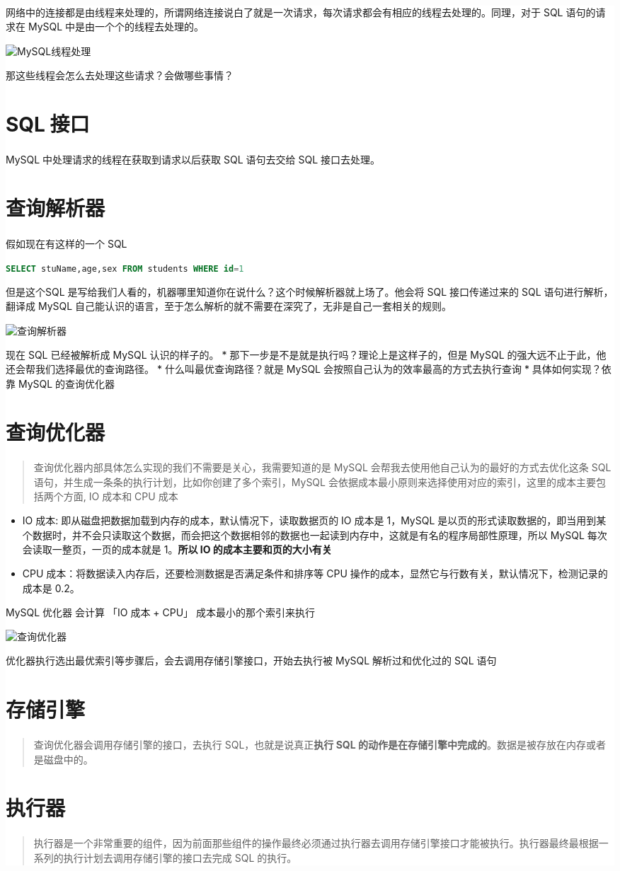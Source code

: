 网络中的连接都是由线程来处理的，所谓网络连接说白了就是一次请求，每次请求都会有相应的线程去处理的。同理，对于 SQL 语句的请求在 MySQL 中是由一个个的线程去处理的。

![MySQL线程处理](/_images/database/mysql/MySQL线程处理.png)

那这些线程会怎么去处理这些请求？会做哪些事情？

# SQL 接口

MySQL 中处理请求的线程在获取到请求以后获取 SQL 语句去交给 SQL 接口去处理。

# 查询解析器

假如现在有这样的一个 SQL

```sql
SELECT stuName,age,sex FROM students WHERE id=1
```

但是这个SQL 是写给我们人看的，机器哪里知道你在说什么？这个时候解析器就上场了。他会将 SQL 接口传递过来的 SQL 语句进行解析，翻译成 MySQL 自己能认识的语言，至于怎么解析的就不需要在深究了，无非是自己一套相关的规则。

![查询解析器](/_images/database/mysql/查询解析器.png)

现在 SQL 已经被解析成 MySQL 认识的样子的。
    * 那下一步是不是就是执行吗？理论上是这样子的，但是 MySQL 的强大远不止于此，他还会帮我们选择最优的查询路径。
    * 什么叫最优查询路径？就是 MySQL 会按照自己认为的效率最高的方式去执行查询
    * 具体如何实现？依靠 MySQL 的查询优化器

# 查询优化器

> 查询优化器内部具体怎么实现的我们不需要是关心，我需要知道的是  MySQL 会帮我去使用他自己认为的最好的方式去优化这条 SQL 语句，并生成一条条的执行计划，比如你创建了多个索引，MySQL 会依据成本最小原则来选择使用对应的索引，这里的成本主要包括两个方面, IO 成本和 CPU 成本

* IO 成本: 即从磁盘把数据加载到内存的成本，默认情况下，读取数据页的 IO 成本是 1，MySQL 是以页的形式读取数据的，即当用到某个数据时，并不会只读取这个数据，而会把这个数据相邻的数据也一起读到内存中，这就是有名的程序局部性原理，所以 MySQL 每次会读取一整页，一页的成本就是 1。**所以 IO 的成本主要和页的大小有关**

* CPU 成本：将数据读入内存后，还要检测数据是否满足条件和排序等 CPU 操作的成本，显然它与行数有关，默认情况下，检测记录的成本是 0.2。

MySQL 优化器 会计算 「IO 成本 + CPU」 成本最小的那个索引来执行

![查询优化器](/_images/database/mysql/查询优化器.png)

优化器执行选出最优索引等步骤后，会去调用存储引擎接口，开始去执行被  MySQL  解析过和优化过的 SQL 语句

# 存储引擎

> 查询优化器会调用存储引擎的接口，去执行 SQL，也就是说真正**执行 SQL 的动作是在存储引擎中完成的**。数据是被存放在内存或者是磁盘中的。


# 执行器

> 执行器是一个非常重要的组件，因为前面那些组件的操作最终必须通过执行器去调用存储引擎接口才能被执行。执行器最终最根据一系列的执行计划去调用存储引擎的接口去完成 SQL 的执行。
